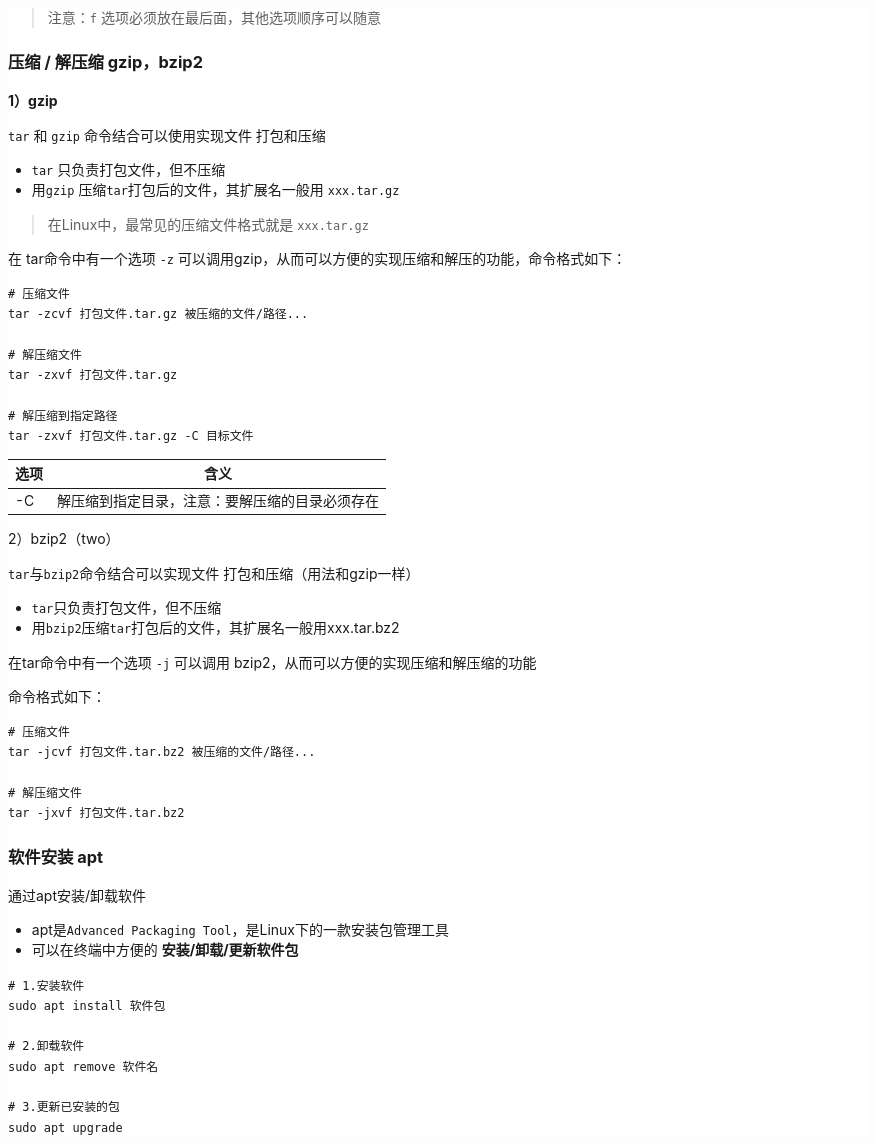 > 注意：`f` 选项必须放在最后面，其他选项顺序可以随意

### 压缩 / 解压缩  gzip，bzip2

**1）gzip**

`tar` 和 `gzip` 命令结合可以使用实现文件 打包和压缩

- `tar` 只负责打包文件，但不压缩
- 用`gzip` 压缩`tar`打包后的文件，其扩展名一般用 `xxx.tar.gz`

> 在Linux中，最常见的压缩文件格式就是 `xxx.tar.gz`

在 tar命令中有一个选项 `-z` 可以调用gzip，从而可以方便的实现压缩和解压的功能，命令格式如下：

```shell
# 压缩文件
tar -zcvf 打包文件.tar.gz 被压缩的文件/路径...

# 解压缩文件
tar -zxvf 打包文件.tar.gz

# 解压缩到指定路径
tar -zxvf 打包文件.tar.gz -C 目标文件
```

| 选项 | 含义                                           |
| ---- | ---------------------------------------------- |
| -C   | 解压缩到指定目录，注意：要解压缩的目录必须存在 |

2）bzip2（two）

`tar`与`bzip2`命令结合可以实现文件 打包和压缩（用法和gzip一样）

- `tar`只负责打包文件，但不压缩
- 用`bzip2`压缩`tar`打包后的文件，其扩展名一般用xxx.tar.bz2

在tar命令中有一个选项 `-j` 可以调用 bzip2，从而可以方便的实现压缩和解压缩的功能

命令格式如下：

```shell
# 压缩文件
tar -jcvf 打包文件.tar.bz2 被压缩的文件/路径...

# 解压缩文件
tar -jxvf 打包文件.tar.bz2
```

### 软件安装  apt

通过apt安装/卸载软件

-  apt是`Advanced Packaging Tool`，是Linux下的一款安装包管理工具
- 可以在终端中方便的 **安装/卸载/更新软件包**

```shell
# 1.安装软件
sudo apt install 软件包

# 2.卸载软件
sudo apt remove 软件名

# 3.更新已安装的包
sudo apt upgrade
```
